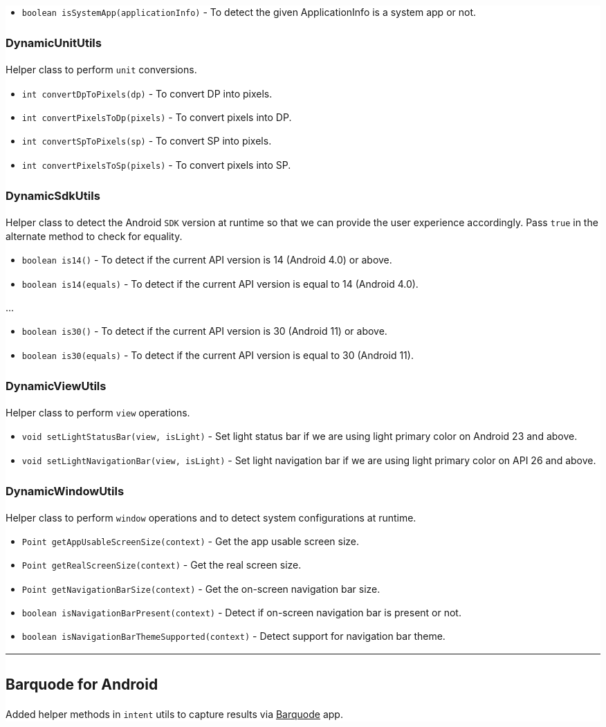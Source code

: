 - `boolean isSystemApp(applicationInfo)` - To detect the given ApplicationInfo is a system app
or not.

### DynamicUnitUtils

Helper class to perform `unit` conversions.

- `int convertDpToPixels(dp)` - To convert DP into pixels.

- `int convertPixelsToDp(pixels)` - To convert pixels into DP.

- `int convertSpToPixels(sp)` - To convert SP into pixels.

- `int convertPixelsToSp(pixels)` - To convert pixels into SP.

### DynamicSdkUtils

Helper class to detect the Android `SDK` version at runtime so that we can provide the user
experience accordingly. Pass `true` in the alternate method to check for equality.

- `boolean is14()` - To detect if the current API version is 14 (Android 4.0) or above.

- `boolean is14(equals)` - To detect if the current API version is equal to 14 (Android 4.0).

...

- `boolean is30()` - To detect if the current API version is 30 (Android 11) or above.

- `boolean is30(equals)` - To detect if the current API version is equal to 30 (Android 11).

### DynamicViewUtils

Helper class to perform `view` operations.

- `void setLightStatusBar(view, isLight)` - Set light status bar if we are using light primary
color on Android 23 and above.

- `void setLightNavigationBar(view, isLight)` - Set light navigation bar if we are using light
primary color on API 26 and above.

### DynamicWindowUtils

Helper class to perform `window` operations and to detect system configurations at runtime.

- `Point getAppUsableScreenSize(context)` - Get the app usable screen size.

- `Point getRealScreenSize(context)` - Get the real screen size.

- `Point getNavigationBarSize(context)` - Get the on-screen navigation bar size.

- `boolean isNavigationBarPresent(context)` - Detect if on-screen navigation bar is present or not.

- `boolean isNavigationBarThemeSupported(context)` - Detect support for navigation bar theme.

---

## Barquode for Android
Added helper methods in `intent` utils to capture results via [Barquode][barquode] app.


[android-support]: https://developer.android.com/topic/libraries/support-library/revisions.html#26-0-0
[androidx]: https://developer.android.com/jetpack/androidx
[androidx-migrate]: https://developer.android.com/jetpack/androidx/migrate
[documentation]: https://pranavpandey.github.io/dynamic-utils
[async-task]: https://developer.android.com/reference/android/os/AsyncTask
[executor-service]: https://developer.android.com/reference/java/util/concurrent/ExecutorService
[thread-pool-executor]: https://developer.android.com/reference/java/util/concurrent/ThreadPoolExecutor
[java-concurrent]: https://developer.android.com/reference/java/util/concurrent/package-summary
[concurrent]: https://github.com/pranavpandey/dynamic-utils/tree/master/dynamic-utils/src/main/java/com/pranavpandey/android/dynamic/util/concurrent
[concurrent-task]: https://github.com/pranavpandey/dynamic-utils/tree/master/dynamic-utils/src/main/java/com/pranavpandey/android/dynamic/util/concurrent/task
[concurrent-dynamic-executor]: https://github.com/pranavpandey/dynamic-utils/blob/master/dynamic-utils/src/main/java/com/pranavpandey/android/dynamic/util/concurrent/DynamicExecutor.java
[barquode]: https://play.google.com/store/apps/details?id=com.pranavpandey.matrix